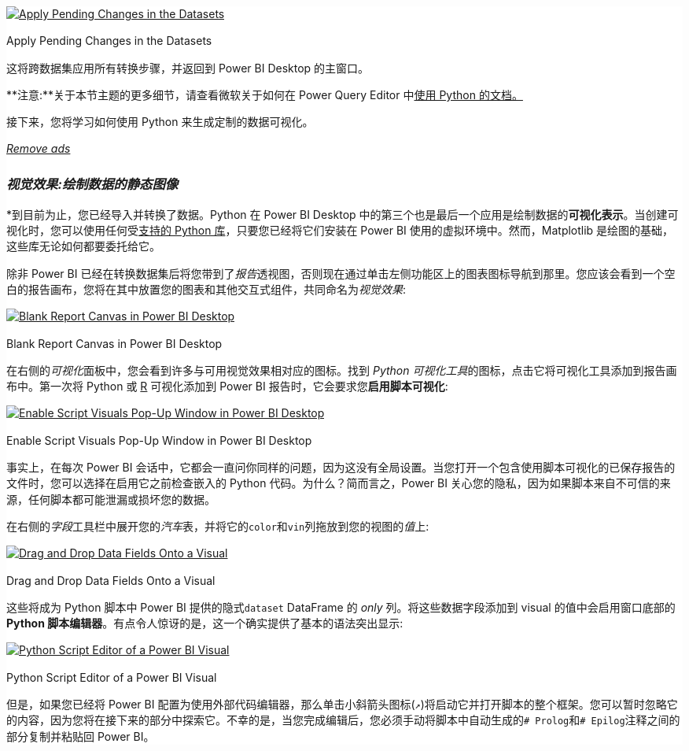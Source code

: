 [![Apply Pending Changes in the Datasets](../Images/4d4c2fe087073ebbc095695126eb4618.png)](https://files.realpython.com/media/pbi_apply_changes.15c90f15a7ce.png)

<figcaption class="figure-caption text-center">Apply Pending Changes in the Datasets</figcaption>

这将跨数据集应用所有转换步骤，并返回到 Power BI Desktop 的主窗口。

**注意:**关于本节主题的更多细节，请查看微软关于如何在 Power Query Editor 中[使用 Python 的文档。](https://learn.microsoft.com/en-us/power-bi/connect-data/desktop-python-in-query-editor)

接下来，您将学习如何使用 Python 来生成定制的数据可视化。

[*Remove ads*](/account/join/)

### *视觉效果:绘制数据的静态图像*

 *到目前为止，您已经导入并转换了数据。Python 在 Power BI Desktop 中的第三个也是最后一个应用是绘制数据的**可视化表示**。当创建可视化时，您可以使用任何受[支持的 Python 库](https://learn.microsoft.com/en-us/power-bi/connect-data/service-python-packages-support#python-packages-that-are-supported-in-power-bi)，只要您已经将它们安装在 Power BI 使用的虚拟环境中。然而，Matplotlib 是绘图的基础，这些库无论如何都要委托给它。

除非 Power BI 已经在转换数据集后将您带到了*报告*透视图，否则现在通过单击左侧功能区上的图表图标导航到那里。您应该会看到一个空白的报告画布，您将在其中放置您的图表和其他交互式组件，共同命名为*视觉效果*:

[![Blank Report Canvas in Power BI Desktop](../Images/07671c2e075131464a20804bae393d17.png)](https://files.realpython.com/media/pbi_report_blank.86a4e099cd2f.png)

<figcaption class="figure-caption text-center">Blank Report Canvas in Power BI Desktop</figcaption>

在右侧的*可视化*面板中，您会看到许多与可用视觉效果相对应的图标。找到 *Python 可视化工具*的图标，点击它将可视化工具添加到报告画布中。第一次将 Python 或 [R](https://en.wikipedia.org/wiki/R_(programming_language)) 可视化添加到 Power BI 报告时，它会要求您**启用脚本可视化**:

[![Enable Script Visuals Pop-Up Window in Power BI Desktop](../Images/ff62d0e71f14695e3278804cc862985d.png)](https://files.realpython.com/media/pbi_enable_script_visuals.9fd923ec6202.png)

<figcaption class="figure-caption text-center">Enable Script Visuals Pop-Up Window in Power BI Desktop</figcaption>

事实上，在每次 Power BI 会话中，它都会一直问你同样的问题，因为这没有全局设置。当您打开一个包含使用脚本可视化的已保存报告的文件时，您可以选择在启用它之前检查嵌入的 Python 代码。为什么？简而言之，Power BI 关心您的隐私，因为如果脚本来自不可信的来源，任何脚本都可能泄漏或损坏您的数据。

在右侧的*字段*工具栏中展开您的*汽车*表，并将它的`color`和`vin`列拖放到您的视图的*值*上:

[![Drag and Drop Data Fields Onto a Visual](../Images/eae6a1b67aeb31e682ec528829d24c98.png)](https://files.realpython.com/media/pbi_visual_values.e45190a232dd.png)

<figcaption class="figure-caption text-center">Drag and Drop Data Fields Onto a Visual</figcaption>

这些将成为 Python 脚本中 Power BI 提供的隐式`dataset` DataFrame 的 *only* 列。将这些数据字段添加到 visual 的值中会启用窗口底部的 **Python 脚本编辑器**。有点令人惊讶的是，这一个确实提供了基本的语法突出显示:

[![Python Script Editor of a Power BI Visual](../Images/fc90e6fe32149cf525c17fb9339025cf.png)](https://files.realpython.com/media/pbi_python_script_editor.31b9c46c869f.png)

<figcaption class="figure-caption text-center">Python Script Editor of a Power BI Visual</figcaption>

但是，如果您已经将 Power BI 配置为使用外部代码编辑器，那么单击小斜箭头图标(`↗`)将启动它并打开脚本的整个框架。您可以暂时忽略它的内容，因为您将在接下来的部分中探索它。不幸的是，当您完成编辑后，您必须手动将脚本中自动生成的`# Prolog`和`# Epilog`注释之间的部分复制并粘贴回 Power BI。
